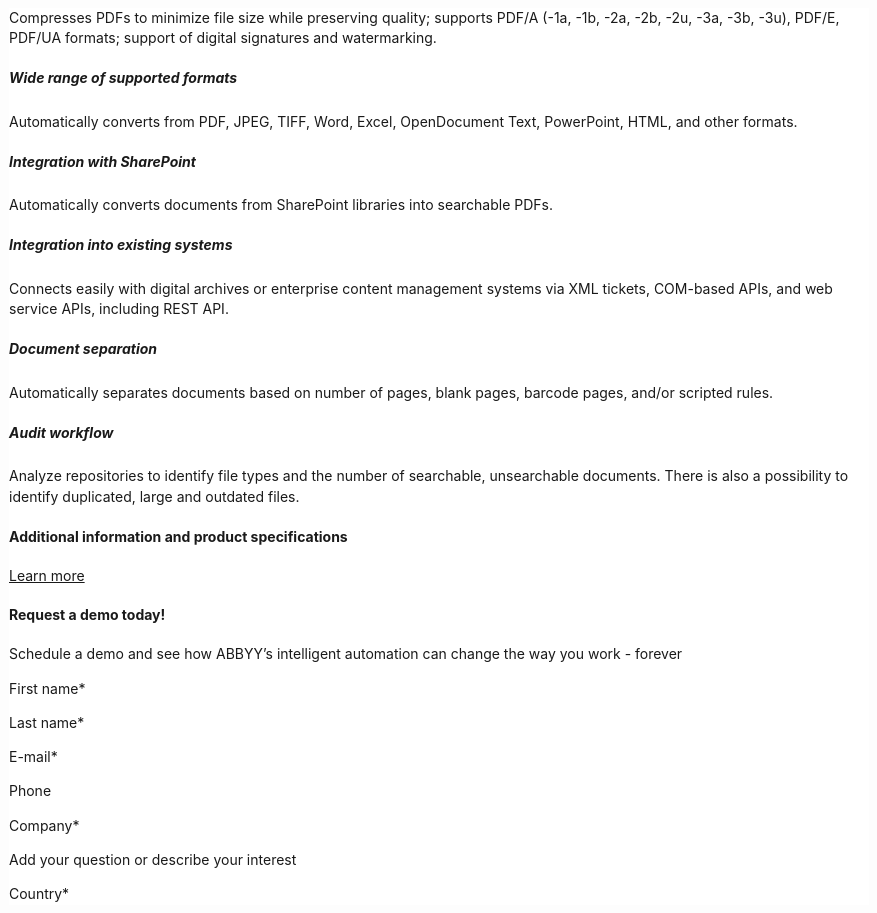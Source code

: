 Compresses PDFs to minimize file size while preserving quality; supports PDF/A (-1a, -1b, -2a, -2b, -2u, -3a, -3b, -3u), PDF/E, PDF/UA formats; support of digital signatures and watermarking.

##### Wide range of supported formats

Automatically converts from PDF, JPEG, TIFF, Word, Excel, OpenDocument Text, PowerPoint, HTML, and other formats.

##### Integration with SharePoint

Automatically converts documents from SharePoint libraries into searchable PDFs.

##### Integration into existing systems

Connects easily with digital archives or enterprise content management systems via XML tickets, COM-based APIs, and web service APIs, including REST API.

##### Document separation

Automatically separates documents based on number of pages, blank pages, barcode pages, and/or scripted rules.

##### Audit workflow

Analyze repositories to identify file types and the number of searchable, unsearchable documents. There is also a possibility to identify duplicated, large and outdated files.

#### Additional information and product specifications

[Learn more](https://tools.techidaily.com/abbyy/products/)

#### Request a demo today!

Schedule a demo and see how ABBYY’s intelligent automation can change the way you work - forever

First name\*

Last name\*

E-mail\*

Phone

Company\*

Add your question or describe your interest

Сountry\*
